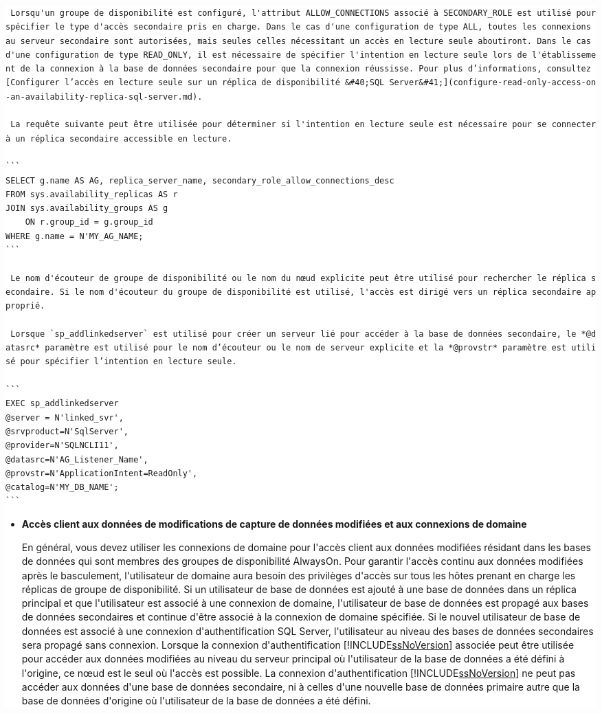      Lorsqu'un groupe de disponibilité est configuré, l'attribut ALLOW_CONNECTIONS associé à SECONDARY_ROLE est utilisé pour spécifier le type d'accès secondaire pris en charge. Dans le cas d'une configuration de type ALL, toutes les connexions au serveur secondaire sont autorisées, mais seules celles nécessitant un accès en lecture seule aboutiront. Dans le cas d'une configuration de type READ_ONLY, il est nécessaire de spécifier l'intention en lecture seule lors de l'établissement de la connexion à la base de données secondaire pour que la connexion réussisse. Pour plus d’informations, consultez [Configurer l’accès en lecture seule sur un réplica de disponibilité &#40;SQL Server&#41;](configure-read-only-access-on-an-availability-replica-sql-server.md).  
  
     La requête suivante peut être utilisée pour déterminer si l'intention en lecture seule est nécessaire pour se connecter à un réplica secondaire accessible en lecture.  
  
    ```  
    SELECT g.name AS AG, replica_server_name, secondary_role_allow_connections_desc  
    FROM sys.availability_replicas AS r  
    JOIN sys.availability_groups AS g  
        ON r.group_id = g.group_id  
    WHERE g.name = N'MY_AG_NAME;  
    ```  
  
     Le nom d'écouteur de groupe de disponibilité ou le nom du nœud explicite peut être utilisé pour rechercher le réplica secondaire. Si le nom d'écouteur du groupe de disponibilité est utilisé, l'accès est dirigé vers un réplica secondaire approprié.  
  
     Lorsque `sp_addlinkedserver` est utilisé pour créer un serveur lié pour accéder à la base de données secondaire, le *@datasrc* paramètre est utilisé pour le nom d’écouteur ou le nom de serveur explicite et la *@provstr* paramètre est utilisé pour spécifier l’intention en lecture seule.  
  
    ```  
    EXEC sp_addlinkedserver   
    @server = N'linked_svr',   
    @srvproduct=N'SqlServer',  
    @provider=N'SQLNCLI11',   
    @datasrc=N'AG_Listener_Name',   
    @provstr=N'ApplicationIntent=ReadOnly',   
    @catalog=N'MY_DB_NAME';  
    ```  
  
-   **Accès client aux données de modifications de capture de données modifiées et aux connexions de domaine**  
  
     En général, vous devez utiliser les connexions de domaine pour l'accès client aux données modifiées résidant dans les bases de données qui sont membres des groupes de disponibilité AlwaysOn. Pour garantir l'accès continu aux données modifiées après le basculement, l'utilisateur de domaine aura besoin des privilèges d'accès sur tous les hôtes prenant en charge les réplicas de groupe de disponibilité. Si un utilisateur de base de données est ajouté à une base de données dans un réplica principal et que l'utilisateur est associé à une connexion de domaine, l'utilisateur de base de données est propagé aux bases de données secondaires et continue d'être associé à la connexion de domaine spécifiée. Si le nouvel utilisateur de base de données est associé à une connexion d'authentification SQL Server, l'utilisateur au niveau des bases de données secondaires sera propagé sans connexion. Lorsque la connexion d'authentification [!INCLUDE[ssNoVersion](../../../includes/ssnoversion-md.md)] associée peut être utilisée pour accéder aux données modifiées au niveau du serveur principal où l'utilisateur de la base de données a été défini à l'origine, ce nœud est le seul où l'accès est possible. La connexion d'authentification [!INCLUDE[ssNoVersion](../../../includes/ssnoversion-md.md)] ne peut pas accéder aux données d'une base de données secondaire, ni à celles d'une nouvelle base de données primaire autre que la base de données d'origine où l'utilisateur de la base de données a été défini.  
  